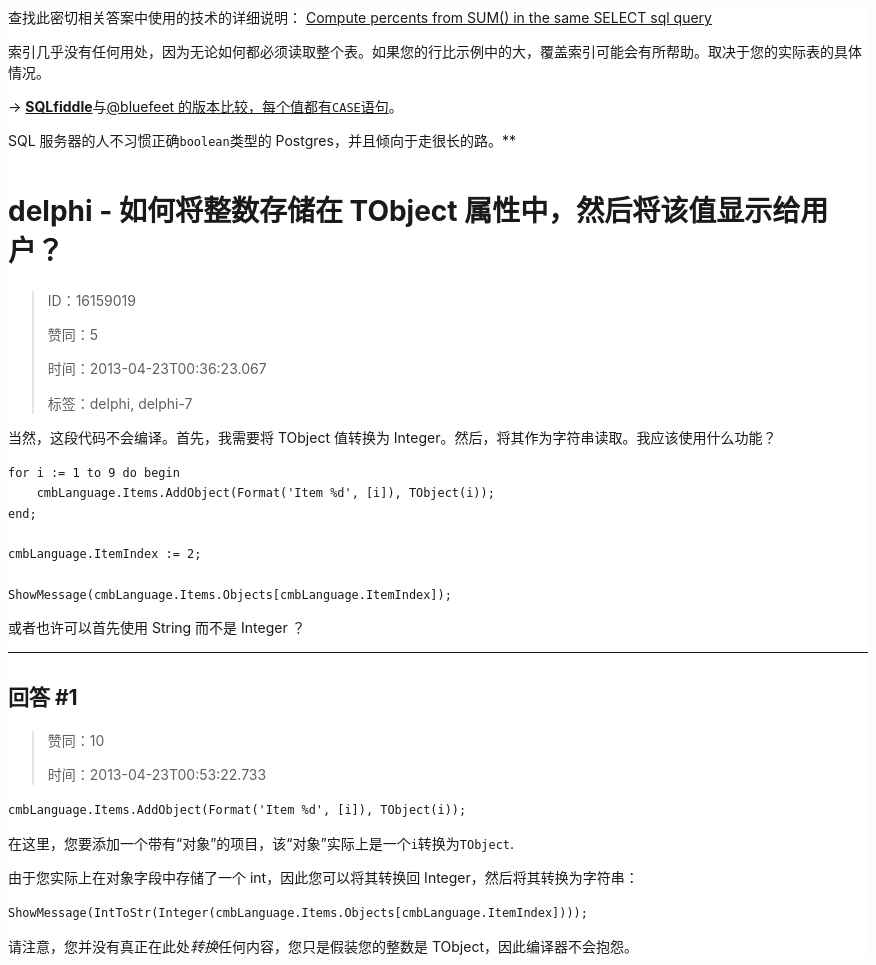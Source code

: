查找此密切相关答案中使用的技术的详细说明：
[Compute percents from SUM() in the same SELECT sql query](https://stackoverflow.com/questions/15644713/compute-percents-from-sum-in-the-same-select-sql-query/15650897#15650897)

索引几乎没有任何用处，因为无论如何都必须读取整个表。如果您的行比示例中的大，覆盖索引可能会有所帮助。取决于您的实际表的具体情况。

-> [**SQLfiddle**](http://sqlfiddle.com/#!12/9e6be/1)与[@bluefeet 的版本比较，每个值都有`CASE`语句](https://stackoverflow.com/a/16159042/939860)。

SQL 服务器的人不习惯正确`boolean`类型的 Postgres，并且倾向于走很长的路。**

# delphi - 如何将整数存储在 TObject 属性中，然后将该值显示给用户？

> ID：16159019
> 
> 赞同：5
> 
> 时间：2013-04-23T00:36:23.067
> 
> 标签：delphi, delphi-7

当然，这段代码不会编译。首先，我需要将 TObject 值转换为 Integer。然后，将其作为字符串读取。我应该使用什么功能？

```
for i := 1 to 9 do begin
    cmbLanguage.Items.AddObject(Format('Item %d', [i]), TObject(i));
end;

cmbLanguage.ItemIndex := 2;

ShowMessage(cmbLanguage.Items.Objects[cmbLanguage.ItemIndex]); 
```

或者也许可以首先使用 String 而不是 Integer ？

* * *

## 回答 #1

> 赞同：10
> 
> 时间：2013-04-23T00:53:22.733

```
cmbLanguage.Items.AddObject(Format('Item %d', [i]), TObject(i)); 
```

在这里，您要添加一个带有“对象”的项目，该“对象”实际上是一个`i`转换为`TObject`.

由于您实际上在对象字段中存储了一个 int，因此您可以将其转换回 Integer，然后将其转换为字符串：

```
ShowMessage(IntToStr(Integer(cmbLanguage.Items.Objects[cmbLanguage.ItemIndex]))); 
```

请注意，您并没有真正在此处*转换*任何内容，您只是假装您的整数是 TObject，因此编译器不会抱怨。
